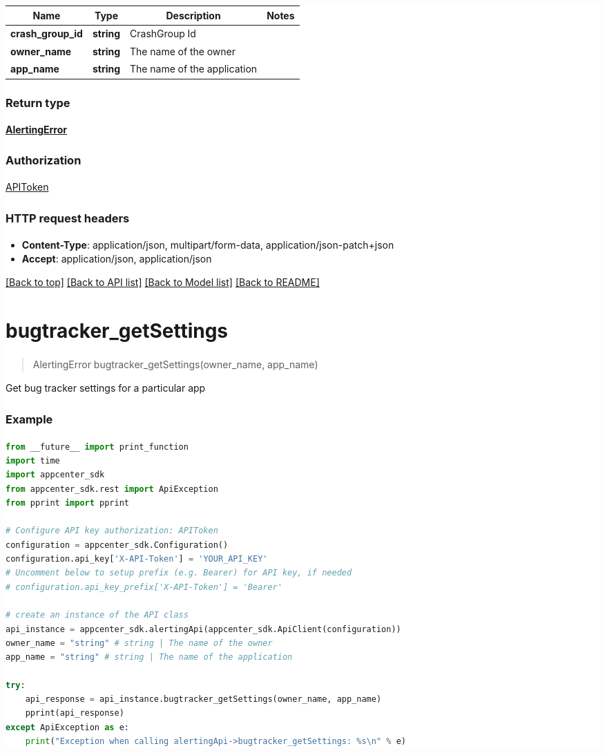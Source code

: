 Name | Type | Description  | Notes
------------- | ------------- | ------------- | -------------
 **crash_group_id** | **string**| CrashGroup Id | 
 **owner_name** | **string**| The name of the owner | 
 **app_name** | **string**| The name of the application | 

### Return type

[**AlertingError**](.md)

### Authorization

[APIToken](../README.md#APIToken)

### HTTP request headers

 - **Content-Type**: application/json, multipart/form-data, application/json-patch+json
 - **Accept**: application/json, application/json

[[Back to top]](#) [[Back to API list]](../README.md#documentation-for-api-endpoints) [[Back to Model list]](../README.md#documentation-for-models) [[Back to README]](../README.md)

# **bugtracker_getSettings**
> AlertingError bugtracker_getSettings(owner_name, app_name)



Get bug tracker settings for a particular app

### Example
```python
from __future__ import print_function
import time
import appcenter_sdk
from appcenter_sdk.rest import ApiException
from pprint import pprint

# Configure API key authorization: APIToken
configuration = appcenter_sdk.Configuration()
configuration.api_key['X-API-Token'] = 'YOUR_API_KEY'
# Uncomment below to setup prefix (e.g. Bearer) for API key, if needed
# configuration.api_key_prefix['X-API-Token'] = 'Bearer'

# create an instance of the API class
api_instance = appcenter_sdk.alertingApi(appcenter_sdk.ApiClient(configuration))
owner_name = "string" # string | The name of the owner
app_name = "string" # string | The name of the application

try:
    api_response = api_instance.bugtracker_getSettings(owner_name, app_name)
    pprint(api_response)
except ApiException as e:
    print("Exception when calling alertingApi->bugtracker_getSettings: %s\n" % e)
```
